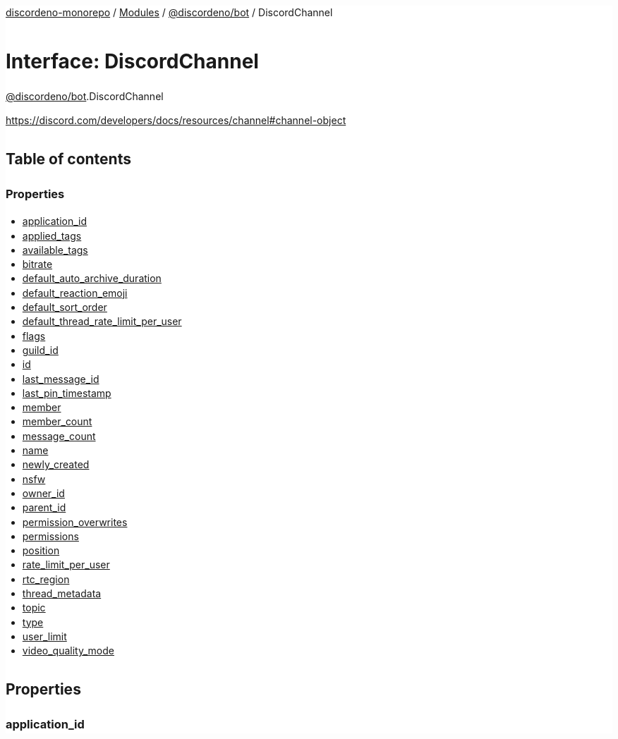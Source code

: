 [discordeno-monorepo](../README.md) / [Modules](../modules.md) / [@discordeno/bot](../modules/discordeno_bot.md) / DiscordChannel

# Interface: DiscordChannel

[@discordeno/bot](../modules/discordeno_bot.md).DiscordChannel

https://discord.com/developers/docs/resources/channel#channel-object

## Table of contents

### Properties

- [application_id](discordeno_bot.DiscordChannel.md#application_id)
- [applied_tags](discordeno_bot.DiscordChannel.md#applied_tags)
- [available_tags](discordeno_bot.DiscordChannel.md#available_tags)
- [bitrate](discordeno_bot.DiscordChannel.md#bitrate)
- [default_auto_archive_duration](discordeno_bot.DiscordChannel.md#default_auto_archive_duration)
- [default_reaction_emoji](discordeno_bot.DiscordChannel.md#default_reaction_emoji)
- [default_sort_order](discordeno_bot.DiscordChannel.md#default_sort_order)
- [default_thread_rate_limit_per_user](discordeno_bot.DiscordChannel.md#default_thread_rate_limit_per_user)
- [flags](discordeno_bot.DiscordChannel.md#flags)
- [guild_id](discordeno_bot.DiscordChannel.md#guild_id)
- [id](discordeno_bot.DiscordChannel.md#id)
- [last_message_id](discordeno_bot.DiscordChannel.md#last_message_id)
- [last_pin_timestamp](discordeno_bot.DiscordChannel.md#last_pin_timestamp)
- [member](discordeno_bot.DiscordChannel.md#member)
- [member_count](discordeno_bot.DiscordChannel.md#member_count)
- [message_count](discordeno_bot.DiscordChannel.md#message_count)
- [name](discordeno_bot.DiscordChannel.md#name)
- [newly_created](discordeno_bot.DiscordChannel.md#newly_created)
- [nsfw](discordeno_bot.DiscordChannel.md#nsfw)
- [owner_id](discordeno_bot.DiscordChannel.md#owner_id)
- [parent_id](discordeno_bot.DiscordChannel.md#parent_id)
- [permission_overwrites](discordeno_bot.DiscordChannel.md#permission_overwrites)
- [permissions](discordeno_bot.DiscordChannel.md#permissions)
- [position](discordeno_bot.DiscordChannel.md#position)
- [rate_limit_per_user](discordeno_bot.DiscordChannel.md#rate_limit_per_user)
- [rtc_region](discordeno_bot.DiscordChannel.md#rtc_region)
- [thread_metadata](discordeno_bot.DiscordChannel.md#thread_metadata)
- [topic](discordeno_bot.DiscordChannel.md#topic)
- [type](discordeno_bot.DiscordChannel.md#type)
- [user_limit](discordeno_bot.DiscordChannel.md#user_limit)
- [video_quality_mode](discordeno_bot.DiscordChannel.md#video_quality_mode)

## Properties

### application_id
